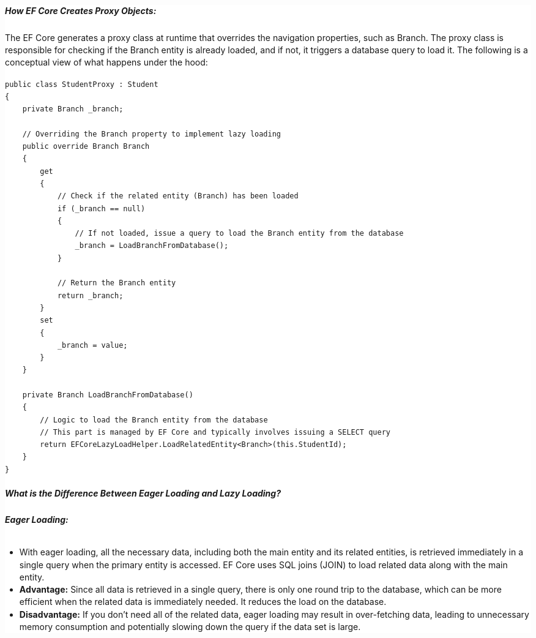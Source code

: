 ##### **How EF Core Creates Proxy Objects:**

The EF Core generates a proxy class at runtime that overrides the navigation properties, such as Branch. The proxy class is responsible for checking if the Branch entity is already loaded, and if not, it triggers a database query to load it. The following is a conceptual view of what happens under the hood:

```
public class StudentProxy : Student
{
    private Branch _branch;

    // Overriding the Branch property to implement lazy loading
    public override Branch Branch
    {
        get
        {
            // Check if the related entity (Branch) has been loaded
            if (_branch == null)
            {
                // If not loaded, issue a query to load the Branch entity from the database
                _branch = LoadBranchFromDatabase();
            }

            // Return the Branch entity
            return _branch;
        }
        set
        {
            _branch = value;
        }
    }

    private Branch LoadBranchFromDatabase()
    {
        // Logic to load the Branch entity from the database
        // This part is managed by EF Core and typically involves issuing a SELECT query
        return EFCoreLazyLoadHelper.LoadRelatedEntity<Branch>(this.StudentId);
    }
}
```

##### **What is the Difference Between Eager Loading and Lazy Loading?**

###### **Eager Loading:**

- With eager loading, all the necessary data, including both the main entity and its related entities, is retrieved immediately in a single query when the primary entity is accessed. EF Core uses SQL joins (JOIN) to load related data along with the main entity.
- **Advantage:** Since all data is retrieved in a single query, there is only one round trip to the database, which can be more efficient when the related data is immediately needed. It reduces the load on the database.
- **Disadvantage:** If you don’t need all of the related data, eager loading may result in over-fetching data, leading to unnecessary memory consumption and potentially slowing down the query if the data set is large.
